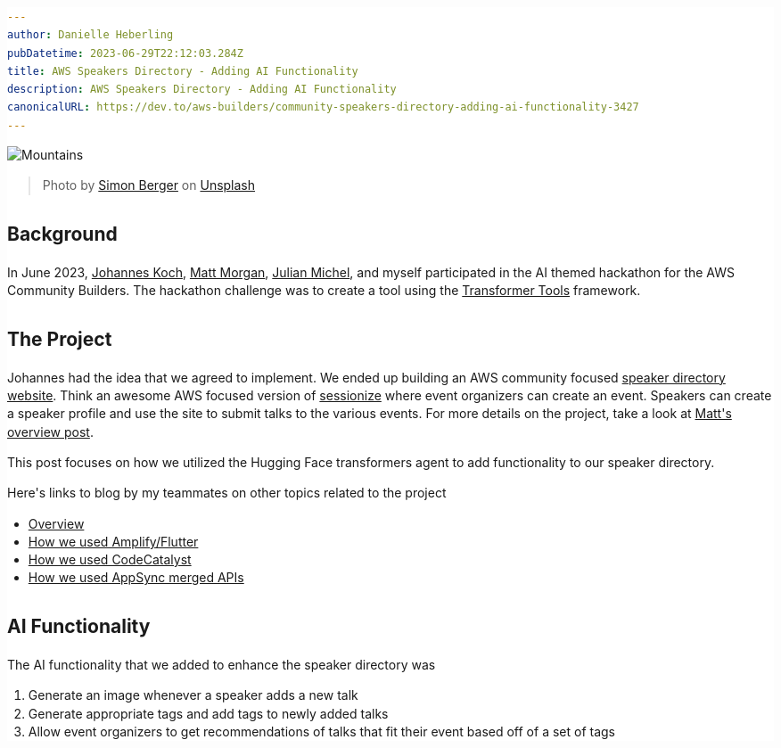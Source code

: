 ```yaml
---
author: Danielle Heberling
pubDatetime: 2023-06-29T22:12:03.284Z
title: AWS Speakers Directory - Adding AI Functionality
description: AWS Speakers Directory - Adding AI Functionality
canonicalURL: https://dev.to/aws-builders/community-speakers-directory-adding-ai-functionality-3427
---
```


![Mountains](/assets/color-mountains.jpg)

> Photo by <a href="https://unsplash.com/@8moments?utm_source=unsplash&utm_medium=referral&utm_content=creditCopyText">Simon Berger</a> on <a href="https://unsplash.com/s/photos/rainbow-mountain?utm_source=unsplash&utm_medium=referral&utm_content=creditCopyText">Unsplash</a>

## Background

In June 2023, [Johannes Koch](https://dev.to/lockhead), [Matt Morgan](https://dev.to/elthrasher), [Julian Michel](https://dev.to/jumic), and myself participated in the AI themed hackathon for the AWS Community Builders. The hackathon challenge was to create a tool using the [Transformer Tools](https://huggingface.co/docs/transformers/main/transformers_agents) framework.

## The Project

Johannes had the idea that we agreed to implement. We ended up building an AWS community focused [speaker directory website](https://speakers.awscommunitybuilders.org/#/). Think an awesome AWS focused version of [sessionize](https://sessionize.com/) where event organizers can create an event. Speakers can create a speaker profile and use the site to submit talks to the various events. For more details on the project, take a look at [Matt's overview post](https://dev.to/aws-builders/presenting-aws-speakers-directory-an-ai-hackathon-project-19je).

This post focuses on how we utilized the Hugging Face transformers agent to add functionality to our speaker directory.

Here's links to blog by my teammates on other topics related to the project

- [Overview](https://dev.to/aws-builders/presenting-aws-speakers-directory-an-ai-hackathon-project-19je)
- [How we used Amplify/Flutter](https://dev.to/aws-builders/amplify-sdk-for-flutter-developer-experience-and-challenges-in-a-hackathon-2e15)
- [How we used CodeCatalyst](https://dev.to/aws-builders/a-real-project-with-codecatalyst-our-hackathon-gave-us-a-good-insight-into-what-works-and-what-doesnt-1e79)
- [How we used AppSync merged APIs](https://dev.to/aws-builders/appsync-merged-api-our-real-project-experience-as-part-of-our-hackathon-2m96)

## AI Functionality

The AI functionality that we added to enhance the speaker directory was

1. Generate an image whenever a speaker adds a new talk
2. Generate appropriate tags and add tags to newly added talks
3. Allow event organizers to get recommendations of talks that fit their event based off of a set of tags
